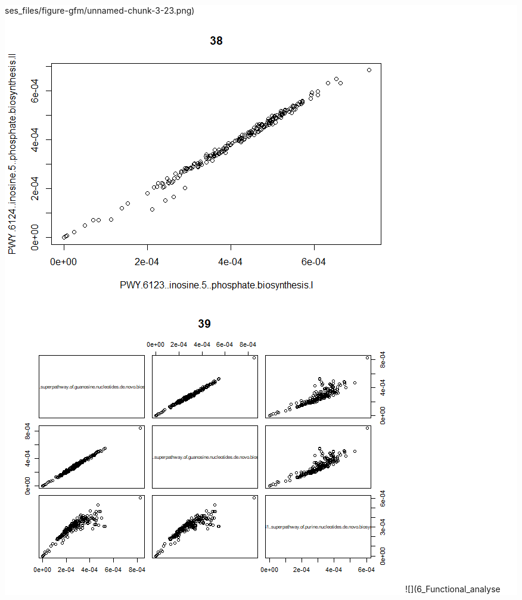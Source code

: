 ses_files/figure-gfm/unnamed-chunk-3-23.png)![](6_Functional_analyses_files/figure-gfm/unnamed-chunk-3-24.png)![](6_Functional_analyses_files/figure-gfm/unnamed-chunk-3-25.png)![](6_Functional_analyse